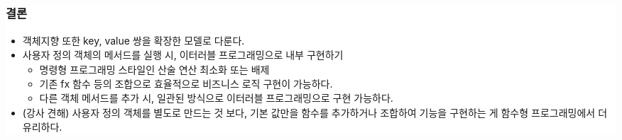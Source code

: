 ### 결론
- 객체지향 또한 key, value 쌍을 확장한 모델로 다룬다.
- 사용자 정의 객체의 메서드를 실행 시, 이터러블 프로그래밍으로 내부 구현하기 
    - 명령형 프로그래밍 스타일인 산술 연산 최소화 또는 배제 
    - 기존 fx 함수 등의 조합으로 효율적으로 비즈니스 로직 구현이 가능하다.
    - 다른 객체 메서드를 추가 시, 일관된 방식으로 이터러블 프로그래밍으로 구현 가능하다. 
- (강사 견해) 사용자 정의 객체를 별도로 만드는 것 보다, 기본 값만을 함수를 추가하거나 조합하여 기능을 구현하는 게 함수형 프로그래밍에서 더 유리하다.
